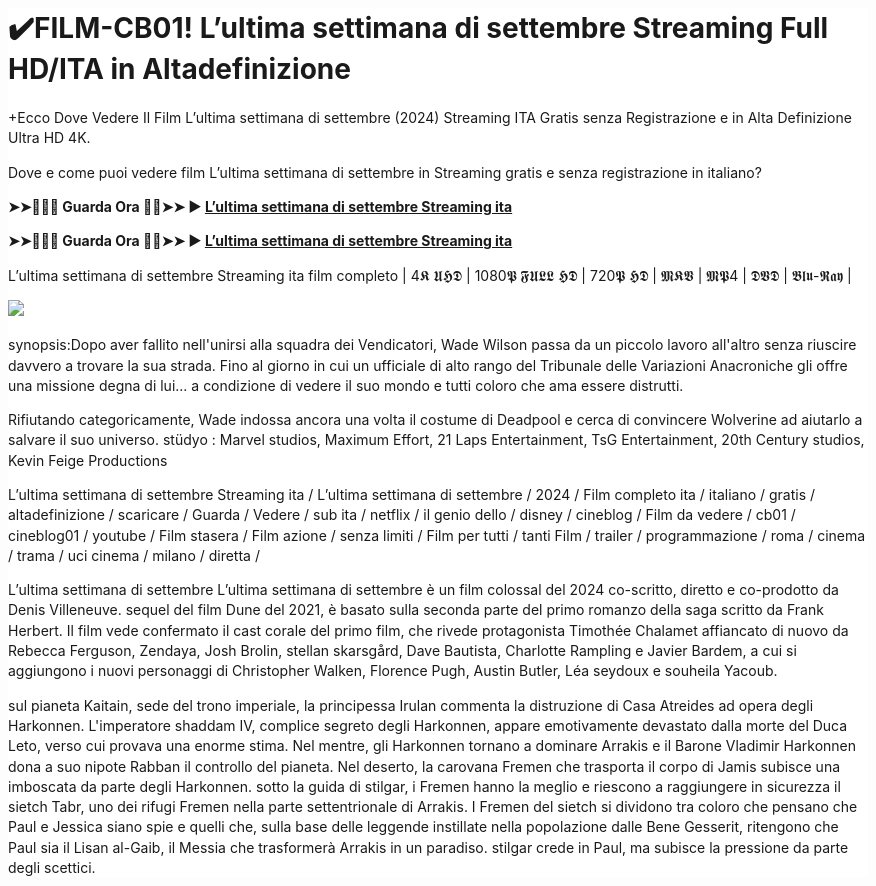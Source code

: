 # ✔️FILM-CB01! L’ultima settimana di settembre Streaming Full HD/ITA in Altadefinizione


+Ecco Dove Vedere Il Film L’ultima settimana di settembre (2024) Streaming ITA Gratis senza Registrazione e in Alta Definizione Ultra HD 4K.

Dove e come puoi vedere film L’ultima settimana di settembre in Streaming gratis e senza registrazione in italiano?

**➤➤🔴✅📱 Guarda Ora 🔴✅➤➤ ► [L’ultima settimana di settembre Streaming ita](https://t.co/rT0JaQTOeB)**

**➤➤🔴✅📱 Guarda Ora 🔴✅➤➤ ► [L’ultima settimana di settembre Streaming ita](https://t.co/rT0JaQTOeB)**

L’ultima settimana di settembre Streaming ita film completo
| 4𝕶 𝖀𝕳𝕯 | 1080𝕻 𝕱𝖀𝕷𝕷 𝕳𝕯 | 720𝕻 𝕳𝕯 | 𝕸𝕶𝖁 | 𝕸𝕻4 | 𝕯𝖁𝕯 | 𝕭𝖑𝖚-𝕽𝖆𝖞 |

<p dir="auto"><a href="https://t.co/znVJ8b7L8T" title="PLAYNOW" rel="nofollow"><img src="https://i.imgur.com/jhNGoEt.gif" style="max-width: 100%;"></a></p>

synopsis:Dopo aver fallito nell'unirsi alla squadra dei Vendicatori, Wade Wilson passa da un piccolo lavoro all'altro senza riuscire davvero a trovare la sua strada. Fino al giorno in cui un ufficiale di alto rango del Tribunale delle Variazioni Anacroniche gli offre una missione degna di lui... a condizione di vedere il suo mondo e tutti coloro che ama essere distrutti.

Rifiutando categoricamente, Wade indossa ancora una volta il costume di Deadpool e cerca di convincere Wolverine ad aiutarlo a salvare il suo universo.
stüdyo : Marvel studios, Maximum Effort, 21 Laps Entertainment, TsG Entertainment, 20th Century studios, Kevin Feige Productions

L’ultima settimana di settembre Streaming ita / L’ultima settimana di settembre / 2024 / Film completo ita / italiano / gratis / altadefinizione / scaricare / Guarda / Vedere / sub ita / netflix / il genio dello / disney / cineblog / Film da vedere / cb01 / cineblog01 / youtube / Film stasera / Film azione / senza limiti / Film per tutti / tanti Film / trailer / programmazione / roma / cinema / trama / uci cinema / milano / diretta /

L’ultima settimana di settembre L’ultima settimana di settembre è un film colossal del 2024 co-scritto, diretto e co-prodotto da Denis Villeneuve. sequel del film Dune del 2021, è basato sulla seconda parte del primo romanzo della saga scritto da Frank Herbert. Il film vede confermato il cast corale del primo film, che rivede protagonista Timothée Chalamet affiancato di nuovo da Rebecca Ferguson, Zendaya, Josh Brolin, stellan skarsgård, Dave Bautista, Charlotte Rampling e Javier Bardem, a cui si aggiungono i nuovi personaggi di Christopher Walken, Florence Pugh, Austin Butler, Léa seydoux e souheila Yacoub.

sul pianeta Kaitain, sede del trono imperiale, la principessa Irulan commenta la distruzione di Casa Atreides ad opera degli Harkonnen. L'imperatore shaddam IV, complice segreto degli Harkonnen, appare emotivamente devastato dalla morte del Duca Leto, verso cui provava una enorme stima. Nel mentre, gli Harkonnen tornano a dominare Arrakis e il Barone Vladimir Harkonnen dona a suo nipote Rabban il controllo del pianeta. Nel deserto, la carovana Fremen che trasporta il corpo di Jamis subisce una imboscata da parte degli Harkonnen. sotto la guida di stilgar, i Fremen hanno la meglio e riescono a raggiungere in sicurezza il sietch Tabr, uno dei rifugi Fremen nella parte settentrionale di Arrakis. I Fremen del sietch si dividono tra coloro che pensano che Paul e Jessica siano spie e quelli che, sulla base delle leggende instillate nella popolazione dalle Bene Gesserit, ritengono che Paul sia il Lisan al-Gaib, il Messia che trasformerà Arrakis in un paradiso. stilgar crede in Paul, ma subisce la pressione da parte degli scettici.
